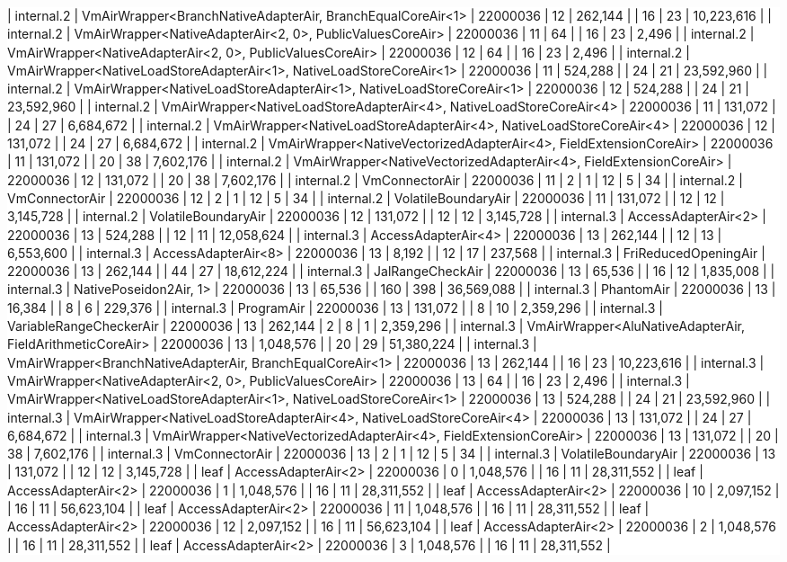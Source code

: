 | internal.2 | VmAirWrapper<BranchNativeAdapterAir, BranchEqualCoreAir<1> | 22000036 | 12 | 262,144 |  | 16 | 23 | 10,223,616 | 
| internal.2 | VmAirWrapper<NativeAdapterAir<2, 0>, PublicValuesCoreAir> | 22000036 | 11 | 64 |  | 16 | 23 | 2,496 | 
| internal.2 | VmAirWrapper<NativeAdapterAir<2, 0>, PublicValuesCoreAir> | 22000036 | 12 | 64 |  | 16 | 23 | 2,496 | 
| internal.2 | VmAirWrapper<NativeLoadStoreAdapterAir<1>, NativeLoadStoreCoreAir<1> | 22000036 | 11 | 524,288 |  | 24 | 21 | 23,592,960 | 
| internal.2 | VmAirWrapper<NativeLoadStoreAdapterAir<1>, NativeLoadStoreCoreAir<1> | 22000036 | 12 | 524,288 |  | 24 | 21 | 23,592,960 | 
| internal.2 | VmAirWrapper<NativeLoadStoreAdapterAir<4>, NativeLoadStoreCoreAir<4> | 22000036 | 11 | 131,072 |  | 24 | 27 | 6,684,672 | 
| internal.2 | VmAirWrapper<NativeLoadStoreAdapterAir<4>, NativeLoadStoreCoreAir<4> | 22000036 | 12 | 131,072 |  | 24 | 27 | 6,684,672 | 
| internal.2 | VmAirWrapper<NativeVectorizedAdapterAir<4>, FieldExtensionCoreAir> | 22000036 | 11 | 131,072 |  | 20 | 38 | 7,602,176 | 
| internal.2 | VmAirWrapper<NativeVectorizedAdapterAir<4>, FieldExtensionCoreAir> | 22000036 | 12 | 131,072 |  | 20 | 38 | 7,602,176 | 
| internal.2 | VmConnectorAir | 22000036 | 11 | 2 | 1 | 12 | 5 | 34 | 
| internal.2 | VmConnectorAir | 22000036 | 12 | 2 | 1 | 12 | 5 | 34 | 
| internal.2 | VolatileBoundaryAir | 22000036 | 11 | 131,072 |  | 12 | 12 | 3,145,728 | 
| internal.2 | VolatileBoundaryAir | 22000036 | 12 | 131,072 |  | 12 | 12 | 3,145,728 | 
| internal.3 | AccessAdapterAir<2> | 22000036 | 13 | 524,288 |  | 12 | 11 | 12,058,624 | 
| internal.3 | AccessAdapterAir<4> | 22000036 | 13 | 262,144 |  | 12 | 13 | 6,553,600 | 
| internal.3 | AccessAdapterAir<8> | 22000036 | 13 | 8,192 |  | 12 | 17 | 237,568 | 
| internal.3 | FriReducedOpeningAir | 22000036 | 13 | 262,144 |  | 44 | 27 | 18,612,224 | 
| internal.3 | JalRangeCheckAir | 22000036 | 13 | 65,536 |  | 16 | 12 | 1,835,008 | 
| internal.3 | NativePoseidon2Air<BabyBearParameters>, 1> | 22000036 | 13 | 65,536 |  | 160 | 398 | 36,569,088 | 
| internal.3 | PhantomAir | 22000036 | 13 | 16,384 |  | 8 | 6 | 229,376 | 
| internal.3 | ProgramAir | 22000036 | 13 | 131,072 |  | 8 | 10 | 2,359,296 | 
| internal.3 | VariableRangeCheckerAir | 22000036 | 13 | 262,144 | 2 | 8 | 1 | 2,359,296 | 
| internal.3 | VmAirWrapper<AluNativeAdapterAir, FieldArithmeticCoreAir> | 22000036 | 13 | 1,048,576 |  | 20 | 29 | 51,380,224 | 
| internal.3 | VmAirWrapper<BranchNativeAdapterAir, BranchEqualCoreAir<1> | 22000036 | 13 | 262,144 |  | 16 | 23 | 10,223,616 | 
| internal.3 | VmAirWrapper<NativeAdapterAir<2, 0>, PublicValuesCoreAir> | 22000036 | 13 | 64 |  | 16 | 23 | 2,496 | 
| internal.3 | VmAirWrapper<NativeLoadStoreAdapterAir<1>, NativeLoadStoreCoreAir<1> | 22000036 | 13 | 524,288 |  | 24 | 21 | 23,592,960 | 
| internal.3 | VmAirWrapper<NativeLoadStoreAdapterAir<4>, NativeLoadStoreCoreAir<4> | 22000036 | 13 | 131,072 |  | 24 | 27 | 6,684,672 | 
| internal.3 | VmAirWrapper<NativeVectorizedAdapterAir<4>, FieldExtensionCoreAir> | 22000036 | 13 | 131,072 |  | 20 | 38 | 7,602,176 | 
| internal.3 | VmConnectorAir | 22000036 | 13 | 2 | 1 | 12 | 5 | 34 | 
| internal.3 | VolatileBoundaryAir | 22000036 | 13 | 131,072 |  | 12 | 12 | 3,145,728 | 
| leaf | AccessAdapterAir<2> | 22000036 | 0 | 1,048,576 |  | 16 | 11 | 28,311,552 | 
| leaf | AccessAdapterAir<2> | 22000036 | 1 | 1,048,576 |  | 16 | 11 | 28,311,552 | 
| leaf | AccessAdapterAir<2> | 22000036 | 10 | 2,097,152 |  | 16 | 11 | 56,623,104 | 
| leaf | AccessAdapterAir<2> | 22000036 | 11 | 1,048,576 |  | 16 | 11 | 28,311,552 | 
| leaf | AccessAdapterAir<2> | 22000036 | 12 | 2,097,152 |  | 16 | 11 | 56,623,104 | 
| leaf | AccessAdapterAir<2> | 22000036 | 2 | 1,048,576 |  | 16 | 11 | 28,311,552 | 
| leaf | AccessAdapterAir<2> | 22000036 | 3 | 1,048,576 |  | 16 | 11 | 28,311,552 | 
